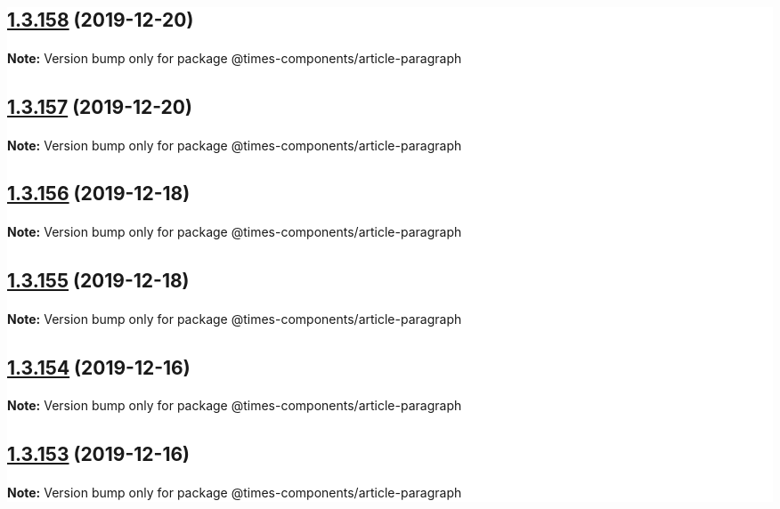 



## [1.3.158](https://github.com/newsuk/times-components/compare/@times-components/article-paragraph@1.3.157...@times-components/article-paragraph@1.3.158) (2019-12-20)

**Note:** Version bump only for package @times-components/article-paragraph





## [1.3.157](https://github.com/newsuk/times-components/compare/@times-components/article-paragraph@1.3.156...@times-components/article-paragraph@1.3.157) (2019-12-20)

**Note:** Version bump only for package @times-components/article-paragraph





## [1.3.156](https://github.com/newsuk/times-components/compare/@times-components/article-paragraph@1.3.155...@times-components/article-paragraph@1.3.156) (2019-12-18)

**Note:** Version bump only for package @times-components/article-paragraph





## [1.3.155](https://github.com/newsuk/times-components/compare/@times-components/article-paragraph@1.3.154...@times-components/article-paragraph@1.3.155) (2019-12-18)

**Note:** Version bump only for package @times-components/article-paragraph





## [1.3.154](https://github.com/newsuk/times-components/compare/@times-components/article-paragraph@1.3.153...@times-components/article-paragraph@1.3.154) (2019-12-16)

**Note:** Version bump only for package @times-components/article-paragraph





## [1.3.153](https://github.com/newsuk/times-components/compare/@times-components/article-paragraph@1.3.152...@times-components/article-paragraph@1.3.153) (2019-12-16)

**Note:** Version bump only for package @times-components/article-paragraph

